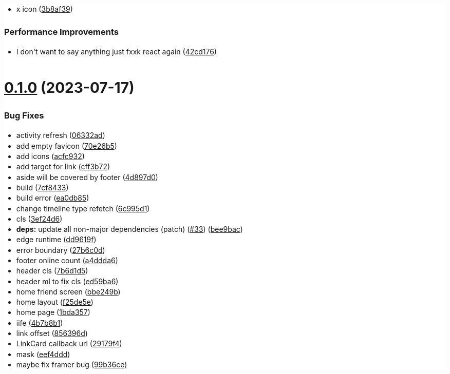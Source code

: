 * x icon ([3b8af39](https://github.com/Innei/sprightly/commit/3b8af39b660f5e0778b9637c70b81d34b815ef13))


### Performance Improvements

* I don't want to say anything just fxxk react again ([42cd176](https://github.com/Innei/sprightly/commit/42cd17608a1c6de4b47a6527f37fa81a6d49e441))



# [0.1.0](https://github.com/Innei/sprightly/compare/v0.0.1...v0.1.0) (2023-07-17)


### Bug Fixes

* activity refresh ([06332ad](https://github.com/Innei/sprightly/commit/06332ad58d8600ab186ee8c390c5a3fcb257c54b))
* add empty favicon ([70e26b5](https://github.com/Innei/sprightly/commit/70e26b585c953408ebe41688007ebc161dc72468))
* add icons ([acfc932](https://github.com/Innei/sprightly/commit/acfc932848135ecd30a35c9da06fb9fd9f646a49))
* add target for link ([cff3b72](https://github.com/Innei/sprightly/commit/cff3b7274e5bdbaddfa418f344ff83b6fe1fe7d1))
* aside will be covered by footer ([4d897d0](https://github.com/Innei/sprightly/commit/4d897d0b66a0ef353e41971d37eb7ff460c98314))
* build ([7cf8433](https://github.com/Innei/sprightly/commit/7cf8433206b6e0a892c19c4e3334b6d8c58038d1))
* build error ([ea0db85](https://github.com/Innei/sprightly/commit/ea0db85d2697ea5930803dab626d41f892d63d21))
* change timeline type refetch ([6c995d1](https://github.com/Innei/sprightly/commit/6c995d1642a4dd7dd2b6c167c39a2c37c005c538))
* cls ([3ef24d6](https://github.com/Innei/sprightly/commit/3ef24d6f272040006b1954d7b952ef62ec61ac9b))
* **deps:** update all non-major dependencies (patch) ([#33](https://github.com/Innei/sprightly/issues/33)) ([bee9bac](https://github.com/Innei/sprightly/commit/bee9bacae11b0e9196a1c8b79afc404fc1a5eabb))
* edge runtime ([dd9619f](https://github.com/Innei/sprightly/commit/dd9619f7558a5a44bce30e4194e2ac47ba55333d))
* error boundary ([27b6c0d](https://github.com/Innei/sprightly/commit/27b6c0d8f5f34828a4284955f39d334a8b4bcfc6))
* footer online count ([a4ddda6](https://github.com/Innei/sprightly/commit/a4ddda68ab400f05e160f38aed066acf505dc2bd))
* header cls ([7b6d1d5](https://github.com/Innei/sprightly/commit/7b6d1d5ad5c9c29d268e1e1faa0a0bcf27b4353d))
* header ml to fix cls ([ed59ba6](https://github.com/Innei/sprightly/commit/ed59ba640f6a199a17a2503902e949a82b2ca218))
* home friend screen ([bbe249b](https://github.com/Innei/sprightly/commit/bbe249b1984e420679aab4ac783b82cccced97c5))
* home layout ([f25de5e](https://github.com/Innei/sprightly/commit/f25de5e889d7436827397a46bd7acc24f79a7ce7))
* home page ([1bda357](https://github.com/Innei/sprightly/commit/1bda357a04407c6f1ae54ab75bff6fd3f6e8b5f8))
* iife ([4b7b8b1](https://github.com/Innei/sprightly/commit/4b7b8b1f0c7b49bec6815cadad43ff9493875243))
* link offset ([856396d](https://github.com/Innei/sprightly/commit/856396d17b53ae8c6e18a847ba5d06539eedcf3d))
* LinkCard callback url ([29179f4](https://github.com/Innei/sprightly/commit/29179f42a2890c7c2907a369780b262889d93301))
* mask ([eef4ddd](https://github.com/Innei/sprightly/commit/eef4dddaa32f762cbcc4782850fdee1e8ba57608))
* maybe fix framer bug ([99b36ce](https://github.com/Innei/sprightly/commit/99b36cee291f5681c43d0e1b651ca032f030441a))